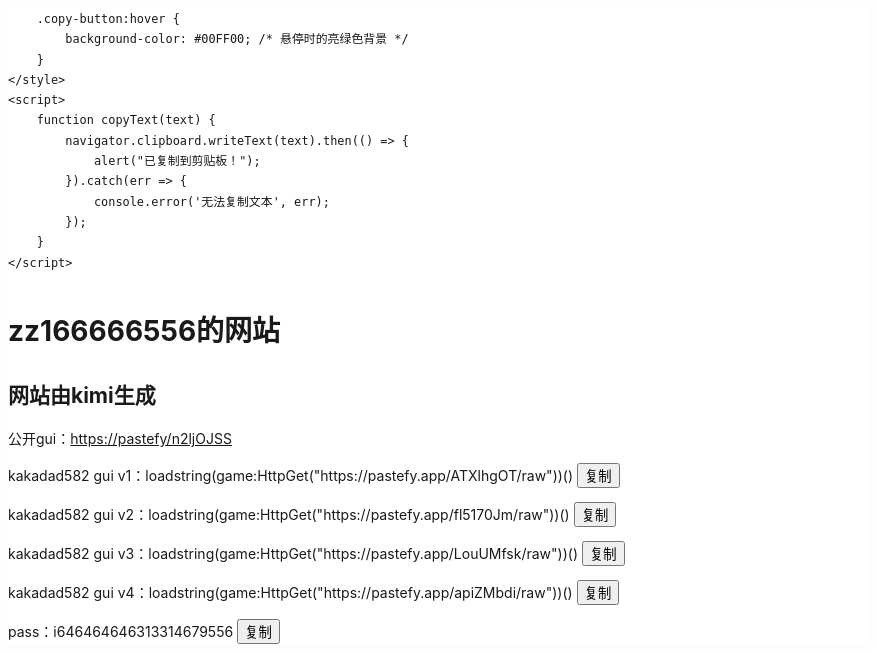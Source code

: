         .copy-button:hover {
            background-color: #00FF00; /* 悬停时的亮绿色背景 */
        }
    </style>
    <script>
        function copyText(text) {
            navigator.clipboard.writeText(text).then(() => {
                alert("已复制到剪贴板！");
            }).catch(err => {
                console.error('无法复制文本', err);
            });
        }
    </script>
</head>
<body>
    <h1>zz166666556的网站</h1>
    <h2>网站由kimi生成</h2>
    <div class="sidebar">
        <p>公开gui：<a href="https://pastefy/n2ljOJSS" target="_blank">https://pastefy/n2ljOJSS</a></p>
        <p>kakadad582 gui v1：loadstring(game:HttpGet("https://pastefy.app/ATXlhgOT/raw"))() <button class="copy-button" onclick="copyText('loadstring(game:HttpGet(\\"https://pastefy.app/ATXlhgOT/raw\\"))()')">复制</button></p>
        <p>kakadad582 gui v2：loadstring(game:HttpGet("https://pastefy.app/fl5170Jm/raw"))() <button class="copy-button" onclick="copyText('loadstring(game:HttpGet(\\"https://pastefy.app/fl5170Jm/raw\\"))()')">复制</button></p>
        <p>kakadad582 gui v3：loadstring(game:HttpGet("https://pastefy.app/LouUMfsk/raw"))() <button class="copy-button" onclick="copyText('loadstring(game:HttpGet(\\"https://pastefy.app/LouUMfsk/raw\\"))()')">复制</button></p>
        <p>kakadad582 gui v4：loadstring(game:HttpGet("https://pastefy.app/apiZMbdi/raw"))() <button class="copy-button" onclick="copyText('loadstring(game:HttpGet(\\"https://pastefy.app/apiZMbdi/raw\\"))()')">复制</button></p>
        <p>pass：i646464646313314679556 <button class="copy-button" onclick="copyText('i646464646313314679556')">复制</button></p>
    </div>
</body>
</html>
